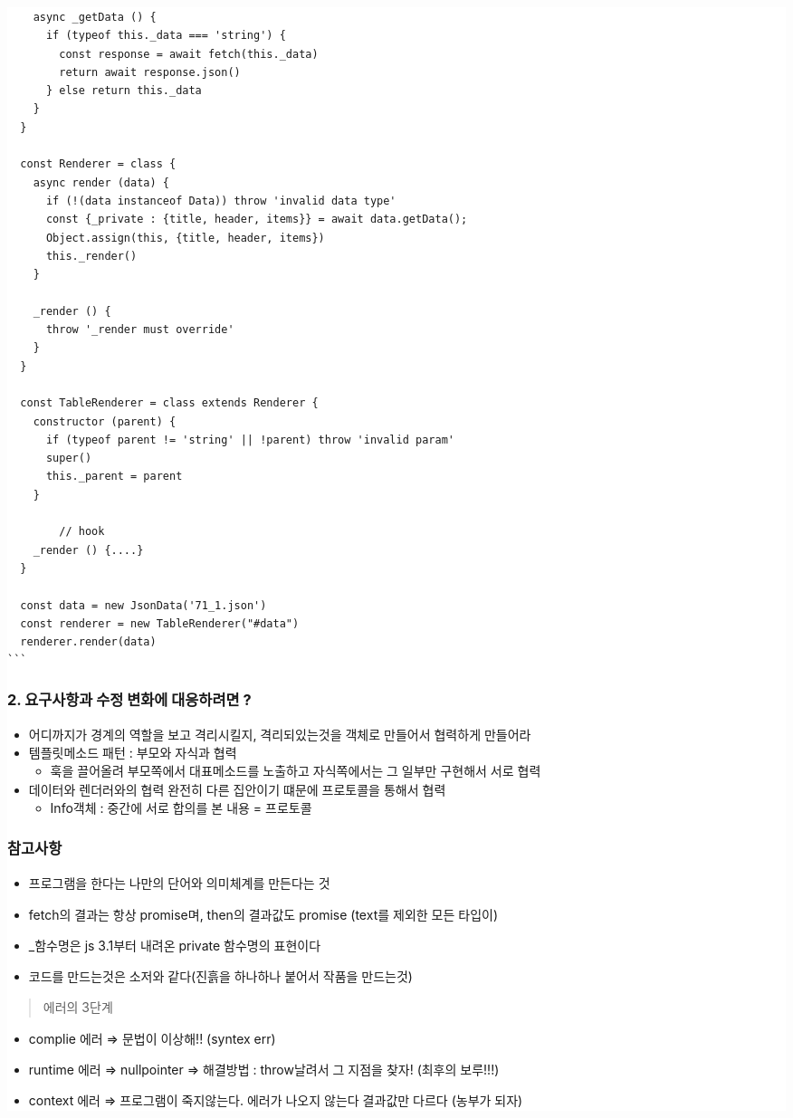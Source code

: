         async _getData () {
          if (typeof this._data === 'string') {
            const response = await fetch(this._data)
            return await response.json()
          } else return this._data
        }
      }

      const Renderer = class {
        async render (data) {
          if (!(data instanceof Data)) throw 'invalid data type'
          const {_private : {title, header, items}} = await data.getData();
          Object.assign(this, {title, header, items})
          this._render()
        }

        _render () {
          throw '_render must override'
        }
      }

      const TableRenderer = class extends Renderer {
        constructor (parent) {
          if (typeof parent != 'string' || !parent) throw 'invalid param'
          super()
          this._parent = parent
        }

    		// hook
        _render () {....}
      }

      const data = new JsonData('71_1.json')
      const renderer = new TableRenderer("#data")
      renderer.render(data)
    ```

### 2. 요구사항과 수정 변화에 대응하려면 ?

-   어디까지가 경계의 역할을 보고 격리시킬지, 격리되있는것을 객체로 만들어서 협력하게 만들어라
-   템플릿메소드 패턴 : 부모와 자식과 협력
    -   훅을 끌어올려 부모쪽에서 대표메소드를 노출하고 자식쪽에서는 그 일부만 구현해서 서로 협력
-   데이터와 렌더러와의 협력 완전히 다른 집안이기 떄문에 프로토콜을 통해서 협력
    -   Info객체 : 중간에 서로 합의를 본 내용 = 프로토콜

### 참고사항

-   프로그램을 한다는 나만의 단어와 의미체계를 만든다는 것

-   fetch의 결과는 항상 promise며, then의 결과값도 promise (text를 제외한 모든 타입이)

-   \_함수명은 js 3.1부터 내려온 private 함수명의 표현이다

-   코드를 만드는것은 소저와 같다(진흙을 하나하나 붙어서 작품을 만드는것)

> 에러의 3단계

-   complie 에러 ⇒ 문법이 이상해!! (syntex err)

-   runtime 에러 ⇒ nullpointer ⇒ 해결방법 : throw날려서 그 지점을 찾자! (최후의 보루!!!)

-   context 에러 ⇒ 프로그램이 죽지않는다. 에러가 나오지 않는다 결과값만 다르다 (농부가 되자)
